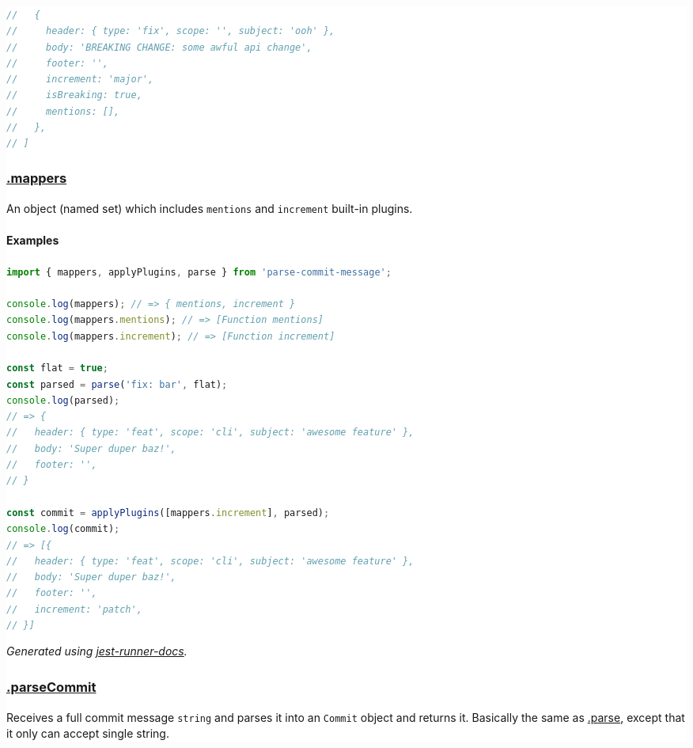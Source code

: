 ```js
//   {
//     header: { type: 'fix', scope: '', subject: 'ooh' },
//     body: 'BREAKING CHANGE: some awful api change',
//     footer: '',
//     increment: 'major',
//     isBreaking: true,
//     mentions: [],
//   },
// ]
```

### [.mappers](./src/index.js#L219)

An object (named set) which includes `mentions` and `increment` built-in
plugins.

<span id="mappers-examples"></span>

#### Examples

```js
import { mappers, applyPlugins, parse } from 'parse-commit-message';

console.log(mappers); // => { mentions, increment }
console.log(mappers.mentions); // => [Function mentions]
console.log(mappers.increment); // => [Function increment]

const flat = true;
const parsed = parse('fix: bar', flat);
console.log(parsed);
// => {
//   header: { type: 'feat', scope: 'cli', subject: 'awesome feature' },
//   body: 'Super duper baz!',
//   footer: '',
// }

const commit = applyPlugins([mappers.increment], parsed);
console.log(commit);
// => [{
//   header: { type: 'feat', scope: 'cli', subject: 'awesome feature' },
//   body: 'Super duper baz!',
//   footer: '',
//   increment: 'patch',
// }]
```

_Generated using [jest-runner-docs](https://ghub.now.sh/jest-runner-docs)._

### [.parseCommit](./src/commit.js#L33)

Receives a full commit message `string` and parses it into an `Commit` object
and returns it. Basically the same as [.parse](#parse), except that it only can
accept single string.


[contributing-url]: https://github.com/tunnckoCore/opensource/blob/master/CONTRIBUTING.md
[code_of_conduct-url]: https://github.com/tunnckoCore/opensource/blob/master/CODE_OF_CONDUCT.md
[npmv-url]: https://www.npmjs.com/package/parse-commit-message
[npmv-img]: https://badgen.net/npm/v/parse-commit-message?icon=npm&cache=300
[license-url]: https://github.com/tunnckoCore/opensource/blob/master/packages/parse-commit-message/LICENSE
[license-img]: https://badgen.net/npm/license/parse-commit-message?cache=300
[libera-manifesto-url]: https://liberamanifesto.com
[libera-manifesto-img]: https://badgen.net/badge/libera/manifesto/grey
[codecoverage-img]: https://badgen.net/badge/coverage/65.61%25/orange?icon=codecov&cache=300
[codecoverage-url]: https://codecov.io/gh/tunnckoCore/opensource
[codestyle-url]: https://github.com/airbnb/javascript
[codestyle-img]: https://badgen.net/badge/code%20style/airbnb/ff5a5f?icon=airbnb&cache=300
[linuxbuild-url]: https://github.com/tunnckocore/opensource/actions
[linuxbuild-img]: https://badgen.net/github/checks/tunnckoCore/opensource/master?cache=300&label=build&icon=github
[ccommits-url]: https://conventionalcommits.org/
[ccommits-img]: https://badgen.net/badge/conventional%20commits/v1.0.0/green?cache=300
[standard-release-url]: https://github.com/standard-release/standard-release
[standard-release-img]: https://badgen.net/badge/semantically/released/05c5ff?cache=300
[community-img]: https://badgen.net/badge/join/community/7b16ff?cache=300
[community-url]: https://github.com/tunnckocorehq/community
[last-commit-img]: https://badgen.net/github/last-commit/tunnckoCore/opensource/master?cache=300
[last-commit-url]: https://github.com/tunnckoCore/opensource/commits/master
[nodejs-img]: https://badgen.net/badge/node/>=10.13.0/green?cache=300
[downloads-weekly-img]: https://badgen.net/npm/dw/parse-commit-message?icon=npm&cache=300
[downloads-monthly-img]: https://badgen.net/npm/dm/parse-commit-message?icon=npm&cache=300
[downloads-total-img]: https://badgen.net/npm/dt/parse-commit-message?icon=npm&cache=300
[renovateapp-url]: https://renovatebot.com
[renovateapp-img]: https://badgen.net/badge/renovate/enabled/green?cache=300
[prs-welcome-img]: https://badgen.net/badge/PRs/welcome/green?cache=300
[prs-welcome-url]: http://makeapullrequest.com
[paypal-url]: https://www.paypal.com/cgi-bin/webscr?cmd=_s-xclick&hosted_button_id=HYJJEZNSGAPGC&source=url
[paypal-img]: https://badgen.net/badge/PayPal/donate/003087?cache=300&icon=https://simpleicons.now.sh/paypal/fff
[kofi-url]: https://ko-fi.com/tunnckoCore
[kofi-img]: https://badgen.net/badge/Buy%20me/a%20coffee/29abe0c2?cache=300&icon=https://rawcdn.githack.com/tunnckoCore/badgen-icons/f8264c6414e0bec449dd86f2241d50a9b89a1203/icons/kofi.svg
[bitcoin-url]: https://www.blockchain.com/btc/payment_request?address=3QNHKun1K1SUui1b4Z3KEGPPsWC1TgtnqA&message=Open+Source+Software&amount_local=10&currency=USD
[bitcoin-img]: https://badgen.net/badge/Bitcoin%20tip/3QNHKun...b4Z3KEGPPsWC1TgtnqA/yellow?cache=300&icon=https://simpleicons.now.sh/bitcoin/fff
[keybase-url]: https://keybase.io/tunnckoCore
[keybase-img]: https://badgen.net/keybase/pgp/tunnckoCore?cache=300
[twitter-url]: https://twitter.com/tunnckoCore
[twitter-img]: https://badgen.net/twitter/follow/tunnckoCore?icon=twitter&color=1da1f2&cache=300
[patreon-url]: https://www.patreon.com/bePatron?u=5579781
[patreon-img]: https://badgen.net/badge/Become/a%20patron/F96854?icon=patreon
[patreon-sponsor-img]: https://badgen.net/badge/become/a%20sponsor/F96854?icon=patreon
[twitter-share-url]: https://twitter.com/intent/tweet?text=https://ghub.now.sh/parse-commit-message&via=tunnckoCore
[twitter-share-img]: https://badgen.net/badge/twitter/share/1da1f2?icon=twitter
[open-issue-url]: https://github.com/tunnckoCore/opensource/issues/new
[tunnckocore_legal]: https://badgen.net/https/liam-badge-daknys6gadky.runkit.sh/com/legal/tunnckocore?label&color=A56016&icon=https://svgshare.com/i/Dt6.svg
[tunnckocore_consulting]: https://badgen.net/https/liam-badge-daknys6gadky.runkit.sh/com/consulting/tunnckocore?label&color=07ba96&icon=https://svgshare.com/i/Dt6.svg
[tunnckocore_security]: https://badgen.net/https/liam-badge-daknys6gadky.runkit.sh/com/security/tunnckocore?label&color=ed1848&icon=https://svgshare.com/i/Dt6.svg
[tunnckocore_opensource]: https://badgen.net/https/liam-badge-daknys6gadky.runkit.sh/com/opensource/tunnckocore?label&color=ff7a2f&icon=https://svgshare.com/i/Dt6.svg
[tunnckocore_newsletter]: https://badgen.net/https/liam-badge-daknys6gadky.runkit.sh/com/newsletter/tunnckocore?label&color=5199FF&icon=https://svgshare.com/i/Dt6.svg
[babylon]: https://babeljs.io/
[cacache]: https://github.com/npm/cacache
[collect-mentions]: https://github.com/olstenlarck/collect-mentions
[define-property]: https://github.com/jonschlinkert/define-property
[execa]: https://github.com/sindresorhus/execa
[fast-glob]: https://github.com/mrmlnc/fast-glob
[glob]: https://github.com/isaacs/node-glob
[globby]: https://github.com/sindresorhus/globby
[jest-runner-docs]: https://tunnckocore.com/opensource
[koa-convert]: https://github.com/gyson/koa-convert
[koa]: https://github.com/koajs/koa
[parse-github-url]: https://github.com/jonschlinkert/parse-github-url
[tiny-glob]: https://github.com/terkelg/tiny-glob